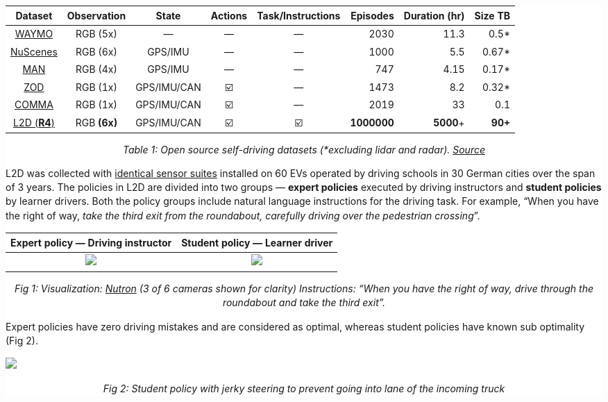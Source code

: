<div style="margin-left: auto;
            margin-right: auto;
            width: 100%">

| Dataset  | Observation | State | Actions | Task/Instructions | Episodes | Duration (hr) | Size TB |
| :-----: | :---: | :---: | :---: | :---: | -----: | ---: | ---: |
| [WAYMO](https://waymo.com/open/data/perception/) | RGB (5x) | — | — | — | 2030 | 11.3 | 0.5* |
| [NuScenes](https://www.nuscenes.org/nuscenes#data-collection) | RGB (6x) | GPS/IMU | — | — | 1000 | 5.5 | 0.67* |
| [MAN](https://brandportal.man/d/QSf8mPdU5Hgj) | RGB (4x) | GPS/IMU | — | — | 747 | 4.15 | 0.17* |
| [ZOD](https://zod.zenseact.com/) | RGB (1x) | GPS/IMU/CAN | ☑️ | — | 1473 | 8.2 | 0.32* |
| [COMMA](https://github.com/commaai/comma2k19) | RGB (1x) | GPS/IMU/CAN | ☑️ | — | 2019 | 33 | 0.1 |
| [L2D (**R4**)](https://huggingface.co/datasets/yaak-ai/L2D) | RGB **(6x)** | GPS/IMU/CAN | ☑️ | ☑️ | **1000000** | **5000**\+ | **90+** |

</div>

<p align="center">
  <em> Table 1: Open source self-driving datasets (*excluding lidar and radar). <a href="https://arxiv.org/pdf/2305.02008">Source</a> </em>
</p>

L2D was collected with [identical sensor suites](#a2-data-collection-hardware) installed on 60 EVs operated by driving schools in 30 German
cities over the span of 3 years. The policies in L2D are divided into two groups — **expert policies** executed by
driving instructors and **student policies** by learner drivers. Both the policy groups include natural language instructions
for the driving task. For example, “When you have the right of way, *take the third exit from the roundabout, carefully driving over the pedestrian crossing*”.

| Expert policy — Driving instructor | Student policy — Learner driver |
| :----: | :----: |
| ![](https://huggingface.co/datasets/huggingface/documentation-images/resolve/main/193_l2d/image1.gif) | ![](https://huggingface.co/datasets/huggingface/documentation-images/resolve/main/193_l2d/image10.gif) |

<p align="center">
  <em> Fig 1: Visualization: <a href="https://nutron-sandbox.yaak.ai/datasets/">Nutron</a> (3 of 6 cameras shown for clarity)
  Instructions: “When you have the right of way, drive through the roundabout and take the third exit”.
  </em>
</p>

Expert policies have zero driving mistakes and are considered as optimal, whereas student policies have known
sub optimality (Fig 2).

![](https://huggingface.co/datasets/huggingface/documentation-images/resolve/main/193_l2d/image3.gif)
<p align="center">
  <em> Fig 2: Student policy with jerky steering to prevent going into lane of the incoming truck </em>
</p>
